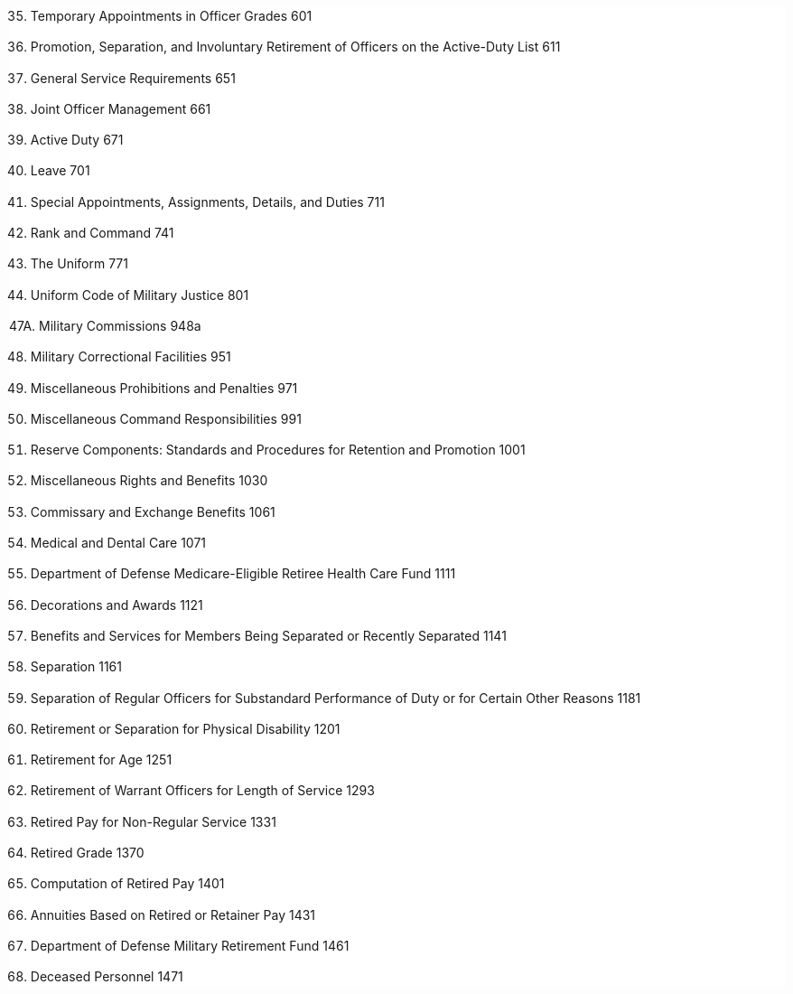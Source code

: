 35. Temporary Appointments in Officer Grades 601

36. Promotion, Separation, and Involuntary Retirement of Officers on the Active-Duty List 611

37. General Service Requirements 651

38. Joint Officer Management 661

39. Active Duty 671

40. Leave 701

41. Special Appointments, Assignments, Details, and Duties 711

43. Rank and Command 741

45. The Uniform 771

47. Uniform Code of Military Justice 801

47A. Military Commissions 948a

48. Military Correctional Facilities 951

49. Miscellaneous Prohibitions and Penalties 971

50. Miscellaneous Command Responsibilities 991

51. Reserve Components: Standards and Procedures for Retention and Promotion 1001

53. Miscellaneous Rights and Benefits 1030

54. Commissary and Exchange Benefits 1061

55. Medical and Dental Care 1071

56. Department of Defense Medicare-Eligible Retiree Health Care Fund 1111

57. Decorations and Awards 1121

58. Benefits and Services for Members Being Separated or Recently Separated 1141

59. Separation 1161

60. Separation of Regular Officers for Substandard Performance of Duty or for Certain Other Reasons 1181

61. Retirement or Separation for Physical Disability 1201

63. Retirement for Age 1251

65. Retirement of Warrant Officers for Length of Service 1293

67. Retired Pay for Non-Regular Service 1331

69. Retired Grade 1370

71. Computation of Retired Pay 1401

73. Annuities Based on Retired or Retainer Pay 1431

74. Department of Defense Military Retirement Fund 1461

75. Deceased Personnel 1471
